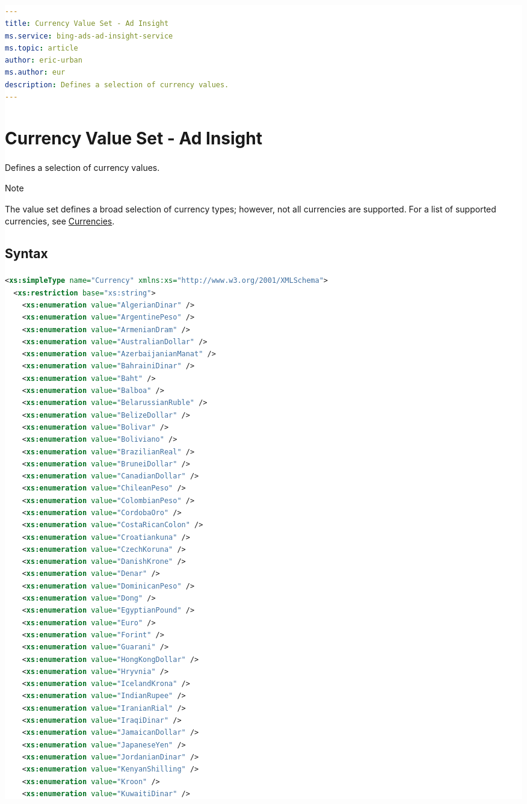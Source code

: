 ```yaml
---
title: Currency Value Set - Ad Insight
ms.service: bing-ads-ad-insight-service
ms.topic: article
author: eric-urban
ms.author: eur
description: Defines a selection of currency values.
---
```

# Currency Value Set - Ad Insight
Defines a selection of currency values.

> [!NOTE]
> The value set defines a broad selection of currency types; however, not all currencies are supported. For a list of supported currencies, see [Currencies](~/guides/currencies.md).

## Syntax
```xml
<xs:simpleType name="Currency" xmlns:xs="http://www.w3.org/2001/XMLSchema">
  <xs:restriction base="xs:string">
    <xs:enumeration value="AlgerianDinar" />
    <xs:enumeration value="ArgentinePeso" />
    <xs:enumeration value="ArmenianDram" />
    <xs:enumeration value="AustralianDollar" />
    <xs:enumeration value="AzerbaijanianManat" />
    <xs:enumeration value="BahrainiDinar" />
    <xs:enumeration value="Baht" />
    <xs:enumeration value="Balboa" />
    <xs:enumeration value="BelarussianRuble" />
    <xs:enumeration value="BelizeDollar" />
    <xs:enumeration value="Bolivar" />
    <xs:enumeration value="Boliviano" />
    <xs:enumeration value="BrazilianReal" />
    <xs:enumeration value="BruneiDollar" />
    <xs:enumeration value="CanadianDollar" />
    <xs:enumeration value="ChileanPeso" />
    <xs:enumeration value="ColombianPeso" />
    <xs:enumeration value="CordobaOro" />
    <xs:enumeration value="CostaRicanColon" />
    <xs:enumeration value="Croatiankuna" />
    <xs:enumeration value="CzechKoruna" />
    <xs:enumeration value="DanishKrone" />
    <xs:enumeration value="Denar" />
    <xs:enumeration value="DominicanPeso" />
    <xs:enumeration value="Dong" />
    <xs:enumeration value="EgyptianPound" />
    <xs:enumeration value="Euro" />
    <xs:enumeration value="Forint" />
    <xs:enumeration value="Guarani" />
    <xs:enumeration value="HongKongDollar" />
    <xs:enumeration value="Hryvnia" />
    <xs:enumeration value="IcelandKrona" />
    <xs:enumeration value="IndianRupee" />
    <xs:enumeration value="IranianRial" />
    <xs:enumeration value="IraqiDinar" />
    <xs:enumeration value="JamaicanDollar" />
    <xs:enumeration value="JapaneseYen" />
    <xs:enumeration value="JordanianDinar" />
    <xs:enumeration value="KenyanShilling" />
    <xs:enumeration value="Kroon" />
    <xs:enumeration value="KuwaitiDinar" />
```